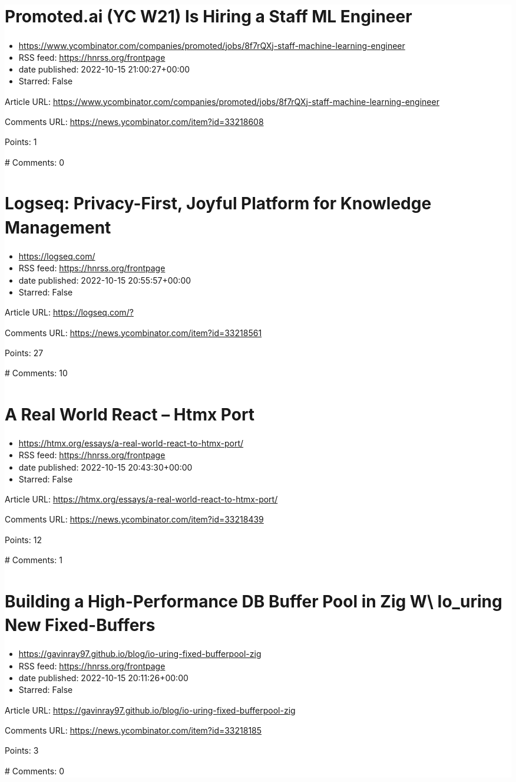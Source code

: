 # Promoted.ai (YC W21) Is Hiring a Staff ML Engineer
 - https://www.ycombinator.com/companies/promoted/jobs/8f7rQXj-staff-machine-learning-engineer
 - RSS feed: https://hnrss.org/frontpage
 - date published: 2022-10-15 21:00:27+00:00
 - Starred: False

<p>Article URL: <a href="https://www.ycombinator.com/companies/promoted/jobs/8f7rQXj-staff-machine-learning-engineer">https://www.ycombinator.com/companies/promoted/jobs/8f7rQXj-staff-machine-learning-engineer</a></p>
<p>Comments URL: <a href="https://news.ycombinator.com/item?id=33218608">https://news.ycombinator.com/item?id=33218608</a></p>
<p>Points: 1</p>
<p># Comments: 0</p>

# Logseq: Privacy-First, Joyful Platform for Knowledge Management
 - https://logseq.com/
 - RSS feed: https://hnrss.org/frontpage
 - date published: 2022-10-15 20:55:57+00:00
 - Starred: False

<p>Article URL: <a href="https://logseq.com/">https://logseq.com/?</a></p>
<p>Comments URL: <a href="https://news.ycombinator.com/item?id=33218561">https://news.ycombinator.com/item?id=33218561</a></p>
<p>Points: 27</p>
<p># Comments: 10</p>

# A Real World React – Htmx Port
 - https://htmx.org/essays/a-real-world-react-to-htmx-port/
 - RSS feed: https://hnrss.org/frontpage
 - date published: 2022-10-15 20:43:30+00:00
 - Starred: False

<p>Article URL: <a href="https://htmx.org/essays/a-real-world-react-to-htmx-port/">https://htmx.org/essays/a-real-world-react-to-htmx-port/</a></p>
<p>Comments URL: <a href="https://news.ycombinator.com/item?id=33218439">https://news.ycombinator.com/item?id=33218439</a></p>
<p>Points: 12</p>
<p># Comments: 1</p>

# Building a High-Performance DB Buffer Pool in Zig W\ Io_uring New Fixed-Buffers
 - https://gavinray97.github.io/blog/io-uring-fixed-bufferpool-zig
 - RSS feed: https://hnrss.org/frontpage
 - date published: 2022-10-15 20:11:26+00:00
 - Starred: False

<p>Article URL: <a href="https://gavinray97.github.io/blog/io-uring-fixed-bufferpool-zig">https://gavinray97.github.io/blog/io-uring-fixed-bufferpool-zig</a></p>
<p>Comments URL: <a href="https://news.ycombinator.com/item?id=33218185">https://news.ycombinator.com/item?id=33218185</a></p>
<p>Points: 3</p>
<p># Comments: 0</p>

